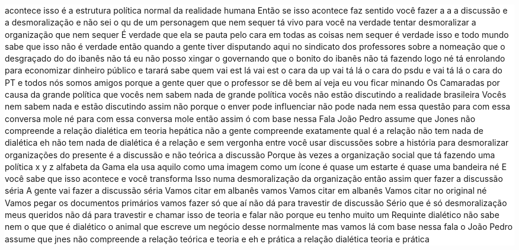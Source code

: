 acontece isso é a estrutura política
normal da realidade humana Então se isso
acontece faz sentido você fazer a a a
discussão e a desmoralização e não sei o
qu de um personagem que nem sequer tá
vivo para você na verdade tentar
desmoralizar a organização que nem
sequer É verdade que ela se pauta pelo
cara em todas as coisas nem sequer é
verdade isso e todo mundo sabe que isso
não é verdade então quando a gente tiver
disputando aqui no sindicato dos
professores sobre a nomeação que o
desgraçado do do ibanês não tá eu não
posso xingar o governando que o bonito
do ibanês não tá fazendo logo né tá
enrolando para economizar dinheiro
público e tarará sabe quem vai est lá
vai est o cara da up vai tá lá o cara do
psdu e vai tá lá o cara do PT e todos
nós somos amigos porque a gente quer que
o professor se dê bem aí veja eu vou
ficar minando Os Camaradas por causa da
grande política que vocês nem sabem nada
de grande política vocês não estão
discutindo a realidade brasileira Vocês
nem sabem nada e estão discutindo assim
não porque o enver pode influenciar não
pode nada nem essa questão para com essa
conversa mole né para com essa conversa
mole então assim ó com base nessa Fala
João Pedro assume que Jones não
compreende a relação dialética em teoria
hepática não a gente compreende
exatamente qual é a relação não
tem nada de dialética eh não tem nada de
dialética é a relação e sem
vergonha entre você usar discussões
sobre a história para desmoralizar
organizações do presente é a discussão
 e não teórica a discussão
Porque às vezes a organização social que
tá fazendo uma política x y z alfabeta
da Gama ela usa aquilo como uma imagem
como um ícone é quase um estarte é quase
uma bandeira né E você sabe que isso
acontece e você transforma Isso numa
desmoralização da organização então
assim quer fazer a discussão séria A
gente vai fazer a discussão séria Vamos
citar em albanês vamos Vamos citar em
albanês Vamos citar no original né Vamos
pegar os documentos primários vamos
fazer só que aí não dá para travestir de
discussão Sério que é só desmoralização
meus queridos não dá para travestir e
chamar isso de teoria e falar não porque
eu tenho muito um Requinte dialético não
sabe nem o que que é dialético o animal
que escreve um negócio desse normalmente
mas vamos lá com base nessa fala o João
Pedro assume que jnes não compreende a
relação teórica e teoria e eh e prática
a relação dialética teoria e prática